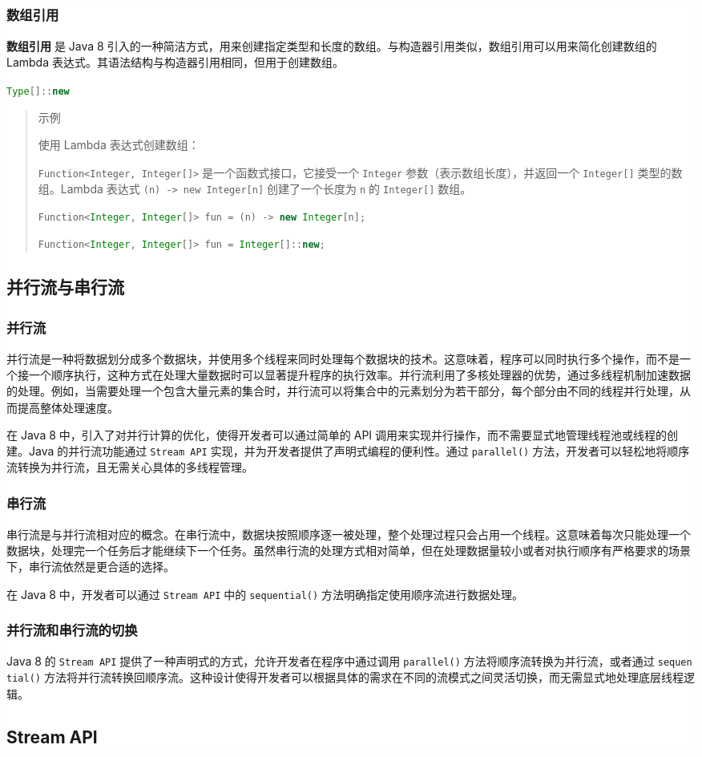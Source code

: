 

### 数组引用

**数组引用** 是 Java 8 引入的一种简洁方式，用来创建指定类型和长度的数组。与构造器引用类似，数组引用可以用来简化创建数组的 Lambda 表达式。其语法结构与构造器引用相同，但用于创建数组。

```java
Type[]::new
```

> 示例
>
> 使用 Lambda 表达式创建数组：
>
> `Function<Integer, Integer[]>` 是一个函数式接口，它接受一个 `Integer` 参数（表示数组长度），并返回一个 `Integer[]` 类型的数组。Lambda 表达式 `(n) -> new Integer[n]` 创建了一个长度为 `n` 的 `Integer[]` 数组。
>
> ```java
> Function<Integer, Integer[]> fun = (n) -> new Integer[n];
> ```
>
> ```java
> Function<Integer, Integer[]> fun = Integer[]::new;
> ```





## 并行流与串行流

### 并行流

并行流是一种将数据划分成多个数据块，并使用多个线程来同时处理每个数据块的技术。这意味着，程序可以同时执行多个操作，而不是一个接一个顺序执行，这种方式在处理大量数据时可以显著提升程序的执行效率。并行流利用了多核处理器的优势，通过多线程机制加速数据的处理。例如，当需要处理一个包含大量元素的集合时，并行流可以将集合中的元素划分为若干部分，每个部分由不同的线程并行处理，从而提高整体处理速度。

在 Java 8 中，引入了对并行计算的优化，使得开发者可以通过简单的 API 调用来实现并行操作，而不需要显式地管理线程池或线程的创建。Java 的并行流功能通过 `Stream API` 实现，并为开发者提供了声明式编程的便利性。通过 `parallel()` 方法，开发者可以轻松地将顺序流转换为并行流，且无需关心具体的多线程管理。

### 串行流

串行流是与并行流相对应的概念。在串行流中，数据块按照顺序逐一被处理，整个处理过程只会占用一个线程。这意味着每次只能处理一个数据块，处理完一个任务后才能继续下一个任务。虽然串行流的处理方式相对简单，但在处理数据量较小或者对执行顺序有严格要求的场景下，串行流依然是更合适的选择。

在 Java 8 中，开发者可以通过 `Stream API` 中的 `sequential()` 方法明确指定使用顺序流进行数据处理。

### 并行流和串行流的切换

Java 8 的 `Stream API` 提供了一种声明式的方式，允许开发者在程序中通过调用 `parallel()` 方法将顺序流转换为并行流，或者通过 `sequential()` 方法将并行流转换回顺序流。这种设计使得开发者可以根据具体的需求在不同的流模式之间灵活切换，而无需显式地处理底层线程逻辑。





## Stream API
